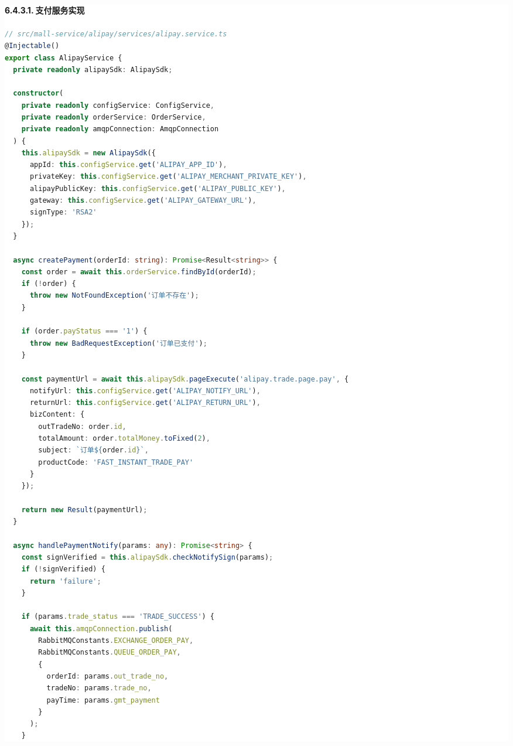 #### 6.4.3.1. **支付服务实现**

```typescript
// src/mall-service/alipay/services/alipay.service.ts
@Injectable()
export class AlipayService {
  private readonly alipaySdk: AlipaySdk;

  constructor(
    private readonly configService: ConfigService,
    private readonly orderService: OrderService,
    private readonly amqpConnection: AmqpConnection
  ) {
    this.alipaySdk = new AlipaySdk({
      appId: this.configService.get('ALIPAY_APP_ID'),
      privateKey: this.configService.get('ALIPAY_MERCHANT_PRIVATE_KEY'),
      alipayPublicKey: this.configService.get('ALIPAY_PUBLIC_KEY'),
      gateway: this.configService.get('ALIPAY_GATEWAY_URL'),
      signType: 'RSA2'
    });
  }

  async createPayment(orderId: string): Promise<Result<string>> {
    const order = await this.orderService.findById(orderId);
    if (!order) {
      throw new NotFoundException('订单不存在');
    }

    if (order.payStatus === '1') {
      throw new BadRequestException('订单已支付');
    }

    const paymentUrl = await this.alipaySdk.pageExecute('alipay.trade.page.pay', {
      notifyUrl: this.configService.get('ALIPAY_NOTIFY_URL'),
      returnUrl: this.configService.get('ALIPAY_RETURN_URL'),
      bizContent: {
        outTradeNo: order.id,
        totalAmount: order.totalMoney.toFixed(2),
        subject: `订单${order.id}`,
        productCode: 'FAST_INSTANT_TRADE_PAY'
      }
    });

    return new Result(paymentUrl);
  }

  async handlePaymentNotify(params: any): Promise<string> {
    const signVerified = this.alipaySdk.checkNotifySign(params);
    if (!signVerified) {
      return 'failure';
    }

    if (params.trade_status === 'TRADE_SUCCESS') {
      await this.amqpConnection.publish(
        RabbitMQConstants.EXCHANGE_ORDER_PAY,
        RabbitMQConstants.QUEUE_ORDER_PAY,
        {
          orderId: params.out_trade_no,
          tradeNo: params.trade_no,
          payTime: params.gmt_payment
        }
      );
    }

```